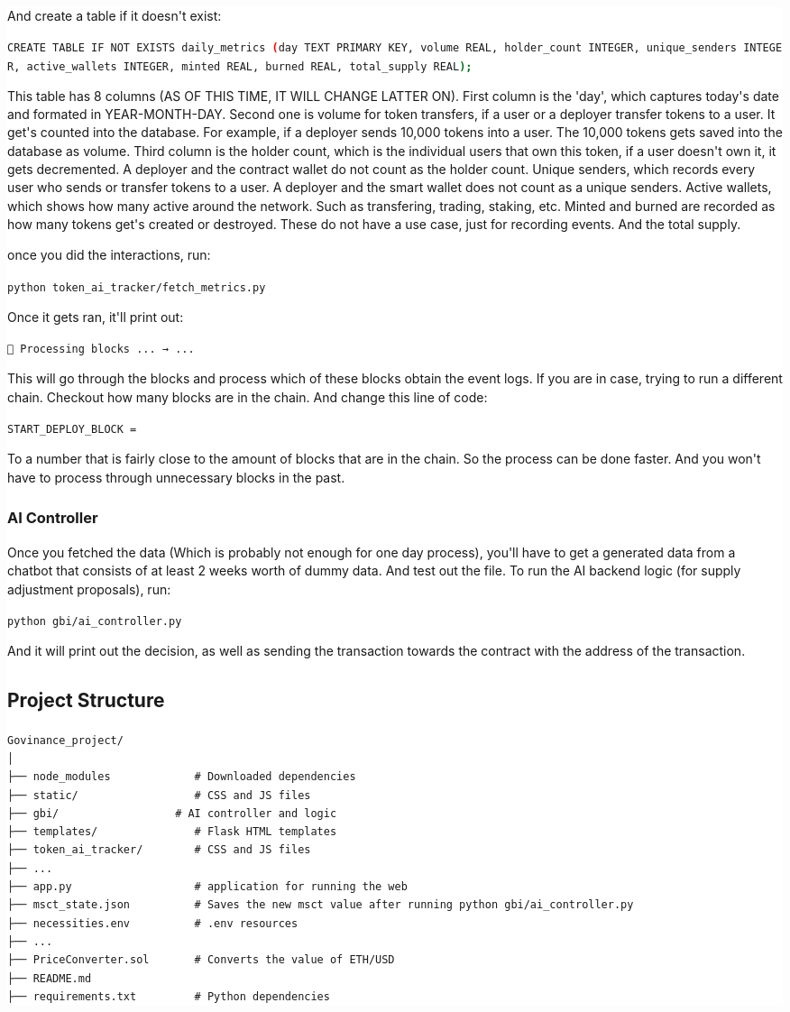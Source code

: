   And create a table if it doesn't exist:
  ```bash
  CREATE TABLE IF NOT EXISTS daily_metrics (day TEXT PRIMARY KEY, volume REAL, holder_count INTEGER, unique_senders INTEGER, active_wallets INTEGER, minted REAL, burned REAL, total_supply REAL);
  ```
  This table has 8 columns (AS OF THIS TIME, IT WILL CHANGE LATTER ON). First column is the 'day', which captures today's date and formated in YEAR-MONTH-DAY. Second one is volume for token transfers,
  if a user or a deployer transfer tokens to a user. It get's counted into the database. For example, if a deployer sends 10,000 tokens into a user. The 10,000 tokens gets saved into the database as volume.
  Third column is the holder count, which is the individual users that own this token, if a user doesn't own it, it gets decremented. A deployer and the contract wallet do not count as the holder count. 
  Unique senders, which records every user who sends or transfer tokens to a user. A deployer and the smart wallet does not count as a unique senders. Active wallets, which shows how many active around the network. Such as
  transfering, trading, staking, etc. Minted and burned are recorded as how many tokens get's created or destroyed. These do not have a use case, just for recording events. And the total supply.
  
  once you did the interactions, run:
  ```bash
  python token_ai_tracker/fetch_metrics.py
  ```
  Once it gets ran, it'll print out:
  ```
  🔄 Processing blocks ... → ...
  ```
  This will go through the blocks and process which of these blocks obtain the event logs. If you are in case, trying to run a different chain. Checkout how many blocks are in the chain. And change this line of code:
```bash
START_DEPLOY_BLOCK = 
```
To a number that is fairly close to the amount of blocks that are in the chain. So the process can be done faster. And you won't have to process through unnecessary blocks in the past. 

### AI Controller

Once you fetched the data (Which is probably not enough for one day process), you'll have to get a generated data from a chatbot that consists of at least 2 weeks worth of dummy data. And test out the file.
To run the AI backend logic (for supply adjustment proposals), run:
```bash
python gbi/ai_controller.py
```
And it will print out the decision, as well as sending the transaction towards the contract with the address of the transaction. 

## Project Structure

```
Govinance_project/
│
├── node_modules             # Downloaded dependencies
├── static/                  # CSS and JS files
├── gbi/                  # AI controller and logic
├── templates/               # Flask HTML templates
├── token_ai_tracker/        # CSS and JS files
├── ...
├── app.py                   # application for running the web
├── msct_state.json          # Saves the new msct value after running python gbi/ai_controller.py
├── necessities.env          # .env resources
├── ...
├── PriceConverter.sol       # Converts the value of ETH/USD
├── README.md
├── requirements.txt         # Python dependencies
```